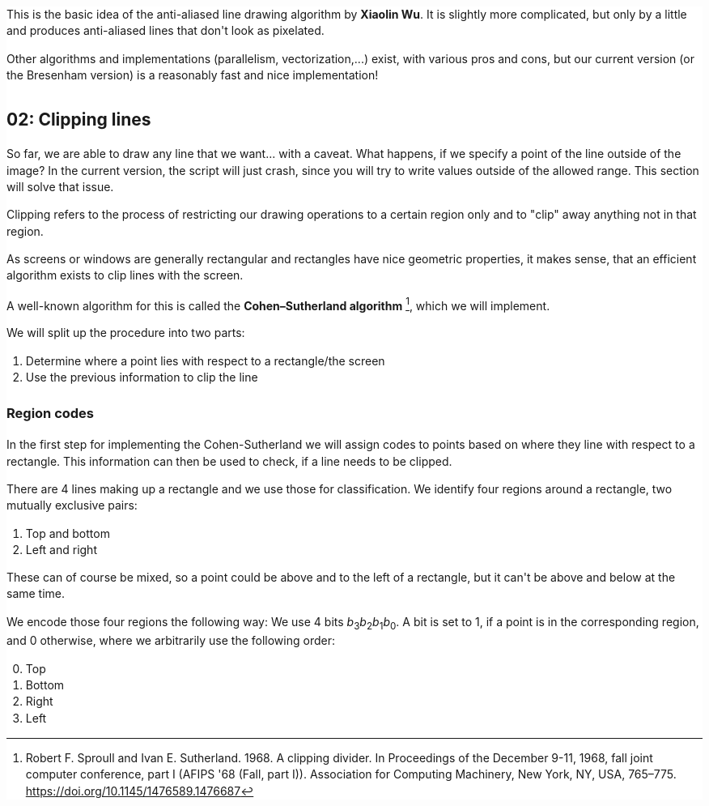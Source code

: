 This is the basic idea of the anti-aliased line drawing algorithm by **Xiaolin Wu**. 
It is slightly more complicated, but only by a little and produces anti-aliased lines that don't look as pixelated.

Other algorithms and implementations (parallelism, vectorization,...) exist, with various pros and cons, but our current version (or the Bresenham version) is a reasonably fast and nice implementation!

## 02: Clipping lines

So far, we are able to draw any line that we want... with a caveat. 
What happens, if we specify a point of the line outside of the image?
In the current version, the script will just crash, since you will try to write values outside of the allowed range.
This section will solve that issue.

Clipping refers to the process of restricting our drawing operations to a certain region only and to "clip" away anything not in that region.

As screens or windows are generally rectangular and rectangles have nice geometric properties, it makes sense, that an efficient algorithm exists to clip lines with the screen.

A well-known algorithm for this is called the **Cohen–Sutherland algorithm** [^1], which we will implement.

We will split up the procedure into two parts:

1. Determine where a point lies with respect to a rectangle/the screen
2. Use the previous information to clip the line


[^1]: Robert F. Sproull and Ivan E. Sutherland. 1968. A clipping divider. In Proceedings of the December 9-11, 1968, fall joint computer conference, part I (AFIPS '68 (Fall, part I)). Association for Computing Machinery, New York, NY, USA, 765–775. https://doi.org/10.1145/1476589.1476687

### Region codes


In the first step for implementing the Cohen-Sutherland we will assign codes to points based on where they line with respect to a rectangle.
This information can then be used to check, if a line needs to be clipped.

There are 4 lines making up a rectangle and we use those for classification. 
We identify four regions around a rectangle, two mutually exclusive pairs:

1. Top and bottom
2. Left and right

These can of course be mixed, so a point could be above and to the left of a rectangle, but it can't be above and below at the same time.

We encode those four regions the following way:
We use 4 bits $b_3 b_2 b_1 b_0$.
A bit is set to $1$, if a point is in the corresponding region, and $0$ otherwise, where we arbitrarily use the following order:

0. Top
1. Bottom
2. Right
3. Left


[^1]: Juan Pineda. 1988. A parallel algorithm for polygon rasterization. In Proceedings of the 15th annual conference on Computer graphics and interactive techniques (SIGGRAPH '88). Association for Computing Machinery, New York, NY, USA, 17–20. https://doi.org/10.1145/54852.378457